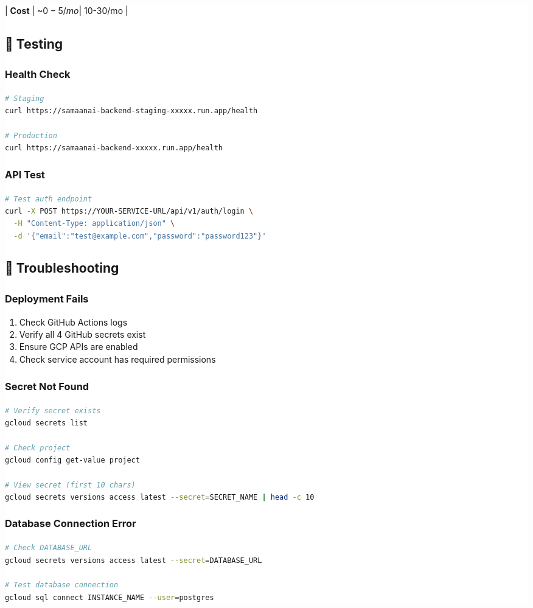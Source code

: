 | **Cost** | ~$0-5/mo | ~$10-30/mo |

## 🧪 Testing

### Health Check

```bash
# Staging
curl https://samaanai-backend-staging-xxxxx.run.app/health

# Production
curl https://samaanai-backend-xxxxx.run.app/health
```

### API Test

```bash
# Test auth endpoint
curl -X POST https://YOUR-SERVICE-URL/api/v1/auth/login \
  -H "Content-Type: application/json" \
  -d '{"email":"test@example.com","password":"password123"}'
```

## 🚨 Troubleshooting

### Deployment Fails

1. Check GitHub Actions logs
2. Verify all 4 GitHub secrets exist
3. Ensure GCP APIs are enabled
4. Check service account has required permissions

### Secret Not Found

```bash
# Verify secret exists
gcloud secrets list

# Check project
gcloud config get-value project

# View secret (first 10 chars)
gcloud secrets versions access latest --secret=SECRET_NAME | head -c 10
```

### Database Connection Error

```bash
# Check DATABASE_URL
gcloud secrets versions access latest --secret=DATABASE_URL

# Test database connection
gcloud sql connect INSTANCE_NAME --user=postgres
```
